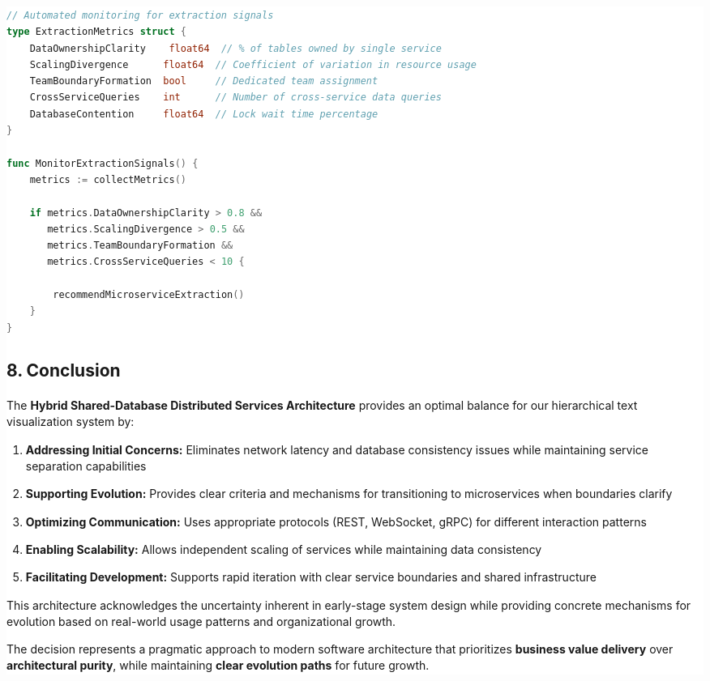 ```go
// Automated monitoring for extraction signals
type ExtractionMetrics struct {
    DataOwnershipClarity    float64  // % of tables owned by single service
    ScalingDivergence      float64  // Coefficient of variation in resource usage
    TeamBoundaryFormation  bool     // Dedicated team assignment
    CrossServiceQueries    int      // Number of cross-service data queries
    DatabaseContention     float64  // Lock wait time percentage
}

func MonitorExtractionSignals() {
    metrics := collectMetrics()
    
    if metrics.DataOwnershipClarity > 0.8 &&
       metrics.ScalingDivergence > 0.5 &&
       metrics.TeamBoundaryFormation &&
       metrics.CrossServiceQueries < 10 {
        
        recommendMicroserviceExtraction()
    }
}
```

## 8. Conclusion

The **Hybrid Shared-Database Distributed Services Architecture** provides an optimal balance for our hierarchical text visualization system by:

1. **Addressing Initial Concerns:** Eliminates network latency and database consistency issues while maintaining service separation capabilities

2. **Supporting Evolution:** Provides clear criteria and mechanisms for transitioning to microservices when boundaries clarify

3. **Optimizing Communication:** Uses appropriate protocols (REST, WebSocket, gRPC) for different interaction patterns

4. **Enabling Scalability:** Allows independent scaling of services while maintaining data consistency

5. **Facilitating Development:** Supports rapid iteration with clear service boundaries and shared infrastructure

This architecture acknowledges the uncertainty inherent in early-stage system design while providing concrete mechanisms for evolution based on real-world usage patterns and organizational growth.

The decision represents a pragmatic approach to modern software architecture that prioritizes **business value delivery** over **architectural purity**, while maintaining **clear evolution paths** for future growth.

